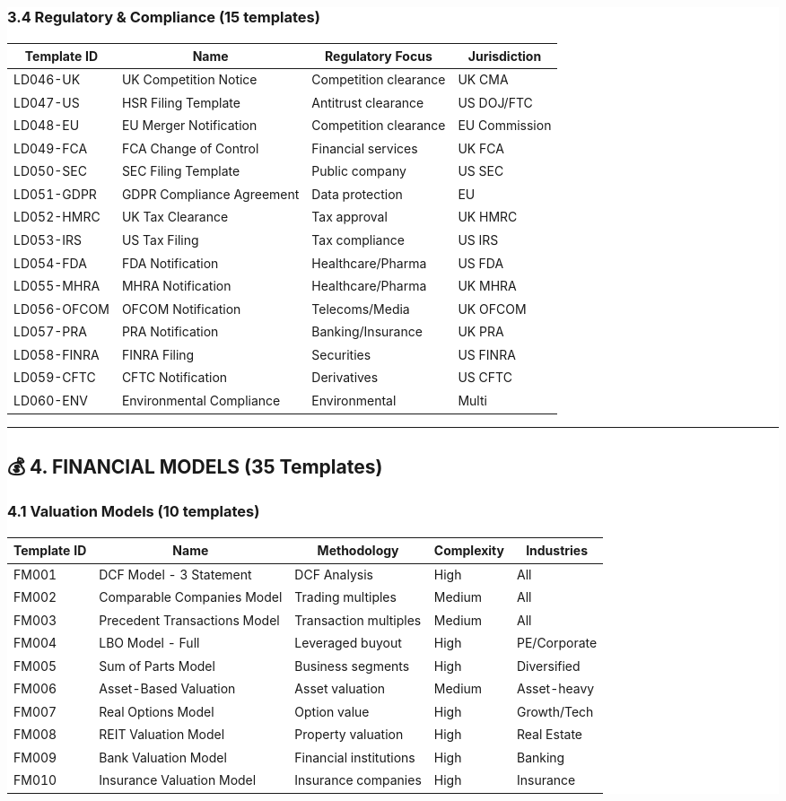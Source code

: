 ### 3.4 Regulatory & Compliance (15 templates)

| Template ID | Name                      | Regulatory Focus      | Jurisdiction  |
| ----------- | ------------------------- | --------------------- | ------------- |
| LD046-UK    | UK Competition Notice     | Competition clearance | UK CMA        |
| LD047-US    | HSR Filing Template       | Antitrust clearance   | US DOJ/FTC    |
| LD048-EU    | EU Merger Notification    | Competition clearance | EU Commission |
| LD049-FCA   | FCA Change of Control     | Financial services    | UK FCA        |
| LD050-SEC   | SEC Filing Template       | Public company        | US SEC        |
| LD051-GDPR  | GDPR Compliance Agreement | Data protection       | EU            |
| LD052-HMRC  | UK Tax Clearance          | Tax approval          | UK HMRC       |
| LD053-IRS   | US Tax Filing             | Tax compliance        | US IRS        |
| LD054-FDA   | FDA Notification          | Healthcare/Pharma     | US FDA        |
| LD055-MHRA  | MHRA Notification         | Healthcare/Pharma     | UK MHRA       |
| LD056-OFCOM | OFCOM Notification        | Telecoms/Media        | UK OFCOM      |
| LD057-PRA   | PRA Notification          | Banking/Insurance     | UK PRA        |
| LD058-FINRA | FINRA Filing              | Securities            | US FINRA      |
| LD059-CFTC  | CFTC Notification         | Derivatives           | US CFTC       |
| LD060-ENV   | Environmental Compliance  | Environmental         | Multi         |

---

## 💰 4. FINANCIAL MODELS (35 Templates)

### 4.1 Valuation Models (10 templates)

| Template ID | Name                         | Methodology            | Complexity | Industries   |
| ----------- | ---------------------------- | ---------------------- | ---------- | ------------ |
| FM001       | DCF Model - 3 Statement      | DCF Analysis           | High       | All          |
| FM002       | Comparable Companies Model   | Trading multiples      | Medium     | All          |
| FM003       | Precedent Transactions Model | Transaction multiples  | Medium     | All          |
| FM004       | LBO Model - Full             | Leveraged buyout       | High       | PE/Corporate |
| FM005       | Sum of Parts Model           | Business segments      | High       | Diversified  |
| FM006       | Asset-Based Valuation        | Asset valuation        | Medium     | Asset-heavy  |
| FM007       | Real Options Model           | Option value           | High       | Growth/Tech  |
| FM008       | REIT Valuation Model         | Property valuation     | High       | Real Estate  |
| FM009       | Bank Valuation Model         | Financial institutions | High       | Banking      |
| FM010       | Insurance Valuation Model    | Insurance companies    | High       | Insurance    |
